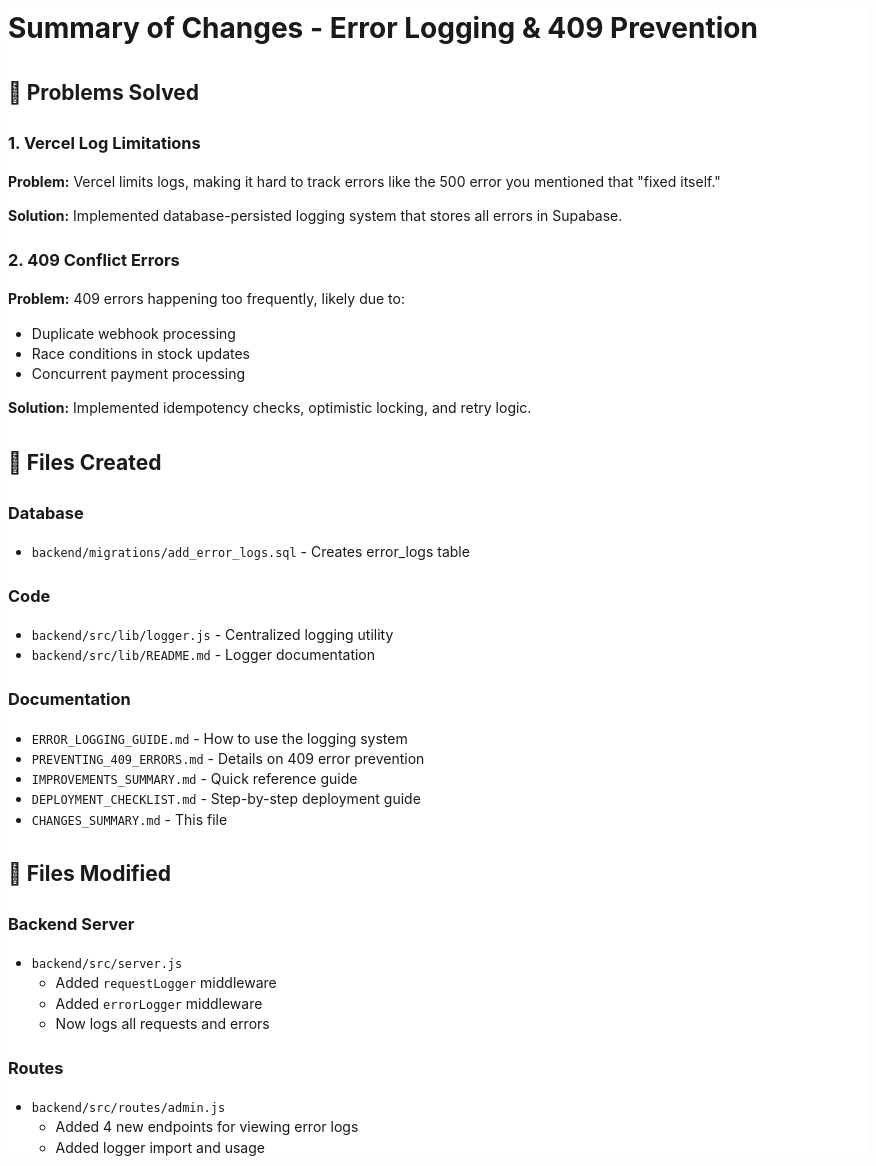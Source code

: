 # Summary of Changes - Error Logging & 409 Prevention

## 🎯 Problems Solved

### 1. Vercel Log Limitations
**Problem:** Vercel limits logs, making it hard to track errors like the 500 error you mentioned that "fixed itself."

**Solution:** Implemented database-persisted logging system that stores all errors in Supabase.

### 2. 409 Conflict Errors
**Problem:** 409 errors happening too frequently, likely due to:
- Duplicate webhook processing
- Race conditions in stock updates
- Concurrent payment processing

**Solution:** Implemented idempotency checks, optimistic locking, and retry logic.

## 📁 Files Created

### Database
- `backend/migrations/add_error_logs.sql` - Creates error_logs table

### Code
- `backend/src/lib/logger.js` - Centralized logging utility
- `backend/src/lib/README.md` - Logger documentation

### Documentation
- `ERROR_LOGGING_GUIDE.md` - How to use the logging system
- `PREVENTING_409_ERRORS.md` - Details on 409 error prevention
- `IMPROVEMENTS_SUMMARY.md` - Quick reference guide
- `DEPLOYMENT_CHECKLIST.md` - Step-by-step deployment guide
- `CHANGES_SUMMARY.md` - This file

## 📝 Files Modified

### Backend Server
- `backend/src/server.js`
  - Added `requestLogger` middleware
  - Added `errorLogger` middleware
  - Now logs all requests and errors

### Routes
- `backend/src/routes/admin.js`
  - Added 4 new endpoints for viewing error logs
  - Added logger import and usage
